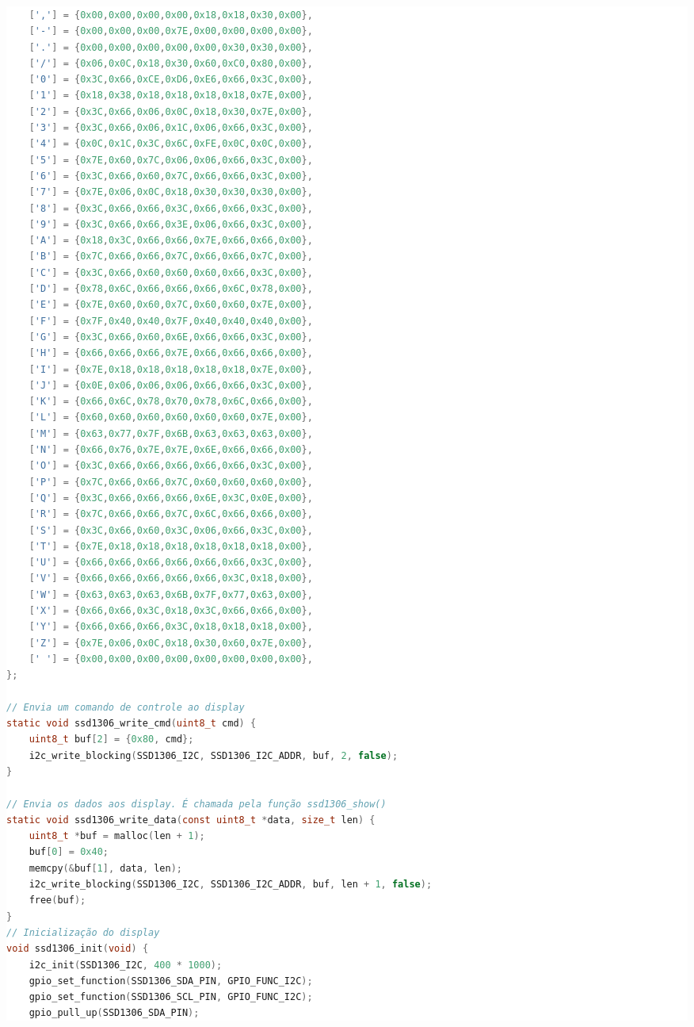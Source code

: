 ```c
    [','] = {0x00,0x00,0x00,0x00,0x18,0x18,0x30,0x00},
    ['-'] = {0x00,0x00,0x00,0x7E,0x00,0x00,0x00,0x00},
    ['.'] = {0x00,0x00,0x00,0x00,0x00,0x30,0x30,0x00},
    ['/'] = {0x06,0x0C,0x18,0x30,0x60,0xC0,0x80,0x00},
    ['0'] = {0x3C,0x66,0xCE,0xD6,0xE6,0x66,0x3C,0x00},
    ['1'] = {0x18,0x38,0x18,0x18,0x18,0x18,0x7E,0x00},
    ['2'] = {0x3C,0x66,0x06,0x0C,0x18,0x30,0x7E,0x00},
    ['3'] = {0x3C,0x66,0x06,0x1C,0x06,0x66,0x3C,0x00},
    ['4'] = {0x0C,0x1C,0x3C,0x6C,0xFE,0x0C,0x0C,0x00},
    ['5'] = {0x7E,0x60,0x7C,0x06,0x06,0x66,0x3C,0x00},
    ['6'] = {0x3C,0x66,0x60,0x7C,0x66,0x66,0x3C,0x00},
    ['7'] = {0x7E,0x06,0x0C,0x18,0x30,0x30,0x30,0x00},
    ['8'] = {0x3C,0x66,0x66,0x3C,0x66,0x66,0x3C,0x00},
    ['9'] = {0x3C,0x66,0x66,0x3E,0x06,0x66,0x3C,0x00},
    ['A'] = {0x18,0x3C,0x66,0x66,0x7E,0x66,0x66,0x00},
    ['B'] = {0x7C,0x66,0x66,0x7C,0x66,0x66,0x7C,0x00},
    ['C'] = {0x3C,0x66,0x60,0x60,0x60,0x66,0x3C,0x00},
    ['D'] = {0x78,0x6C,0x66,0x66,0x66,0x6C,0x78,0x00},
    ['E'] = {0x7E,0x60,0x60,0x7C,0x60,0x60,0x7E,0x00},
    ['F'] = {0x7F,0x40,0x40,0x7F,0x40,0x40,0x40,0x00},
    ['G'] = {0x3C,0x66,0x60,0x6E,0x66,0x66,0x3C,0x00},
    ['H'] = {0x66,0x66,0x66,0x7E,0x66,0x66,0x66,0x00},
    ['I'] = {0x7E,0x18,0x18,0x18,0x18,0x18,0x7E,0x00},
    ['J'] = {0x0E,0x06,0x06,0x06,0x66,0x66,0x3C,0x00},
    ['K'] = {0x66,0x6C,0x78,0x70,0x78,0x6C,0x66,0x00},
    ['L'] = {0x60,0x60,0x60,0x60,0x60,0x60,0x7E,0x00},
    ['M'] = {0x63,0x77,0x7F,0x6B,0x63,0x63,0x63,0x00},
    ['N'] = {0x66,0x76,0x7E,0x7E,0x6E,0x66,0x66,0x00},
    ['O'] = {0x3C,0x66,0x66,0x66,0x66,0x66,0x3C,0x00},
    ['P'] = {0x7C,0x66,0x66,0x7C,0x60,0x60,0x60,0x00},
    ['Q'] = {0x3C,0x66,0x66,0x66,0x6E,0x3C,0x0E,0x00},
    ['R'] = {0x7C,0x66,0x66,0x7C,0x6C,0x66,0x66,0x00},
    ['S'] = {0x3C,0x66,0x60,0x3C,0x06,0x66,0x3C,0x00},
    ['T'] = {0x7E,0x18,0x18,0x18,0x18,0x18,0x18,0x00},
    ['U'] = {0x66,0x66,0x66,0x66,0x66,0x66,0x3C,0x00},
    ['V'] = {0x66,0x66,0x66,0x66,0x66,0x3C,0x18,0x00},
    ['W'] = {0x63,0x63,0x63,0x6B,0x7F,0x77,0x63,0x00},
    ['X'] = {0x66,0x66,0x3C,0x18,0x3C,0x66,0x66,0x00},
    ['Y'] = {0x66,0x66,0x66,0x3C,0x18,0x18,0x18,0x00},
    ['Z'] = {0x7E,0x06,0x0C,0x18,0x30,0x60,0x7E,0x00},
    [' '] = {0x00,0x00,0x00,0x00,0x00,0x00,0x00,0x00},
};

// Envia um comando de controle ao display
static void ssd1306_write_cmd(uint8_t cmd) {
    uint8_t buf[2] = {0x80, cmd};
    i2c_write_blocking(SSD1306_I2C, SSD1306_I2C_ADDR, buf, 2, false);
}

// Envia os dados aos display. É chamada pela função ssd1306_show()
static void ssd1306_write_data(const uint8_t *data, size_t len) {
    uint8_t *buf = malloc(len + 1);
    buf[0] = 0x40;
    memcpy(&buf[1], data, len);
    i2c_write_blocking(SSD1306_I2C, SSD1306_I2C_ADDR, buf, len + 1, false);
    free(buf);
}
// Inicialização do display
void ssd1306_init(void) {
    i2c_init(SSD1306_I2C, 400 * 1000);
    gpio_set_function(SSD1306_SDA_PIN, GPIO_FUNC_I2C);
    gpio_set_function(SSD1306_SCL_PIN, GPIO_FUNC_I2C);
    gpio_pull_up(SSD1306_SDA_PIN);
```